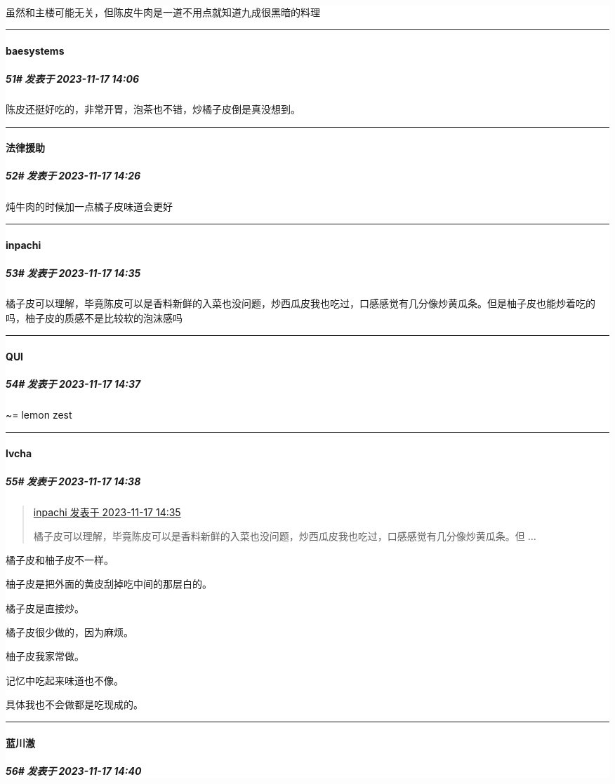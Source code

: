 虽然和主楼可能无关，但陈皮牛肉是一道不用点就知道九成很黑暗的料理

*****

####  baesystems  
##### 51#       发表于 2023-11-17 14:06

陈皮还挺好吃的，非常开胃，泡茶也不错，炒橘子皮倒是真没想到。

*****

####  法律援助  
##### 52#       发表于 2023-11-17 14:26

炖牛肉的时候加一点橘子皮味道会更好

*****

####  inpachi  
##### 53#       发表于 2023-11-17 14:35

橘子皮可以理解，毕竟陈皮可以是香料新鲜的入菜也没问题，炒西瓜皮我也吃过，口感感觉有几分像炒黄瓜条。但是柚子皮也能炒着吃的吗，柚子皮的质感不是比较软的泡沫感吗

*****

####  QUI  
##### 54#       发表于 2023-11-17 14:37

~= lemon zest

*****

####  lvcha  
##### 55#       发表于 2023-11-17 14:38

<blockquote><a href="httphttps://bbs.saraba1st.com/2b/forum.php?mod=redirect&amp;goto=findpost&amp;pid=63066015&amp;ptid=2160969" target="_blank">inpachi 发表于 2023-11-17 14:35</a>

橘子皮可以理解，毕竟陈皮可以是香料新鲜的入菜也没问题，炒西瓜皮我也吃过，口感感觉有几分像炒黄瓜条。但 ...</blockquote>
橘子皮和柚子皮不一样。

柚子皮是把外面的黄皮刮掉吃中间的那层白的。 

橘子皮是直接炒。

橘子皮很少做的，因为麻烦。

柚子皮我家常做。

记忆中吃起来味道也不像。

具体我也不会做都是吃现成的。

*****

####  蓝川澈  
##### 56#       发表于 2023-11-17 14:40

